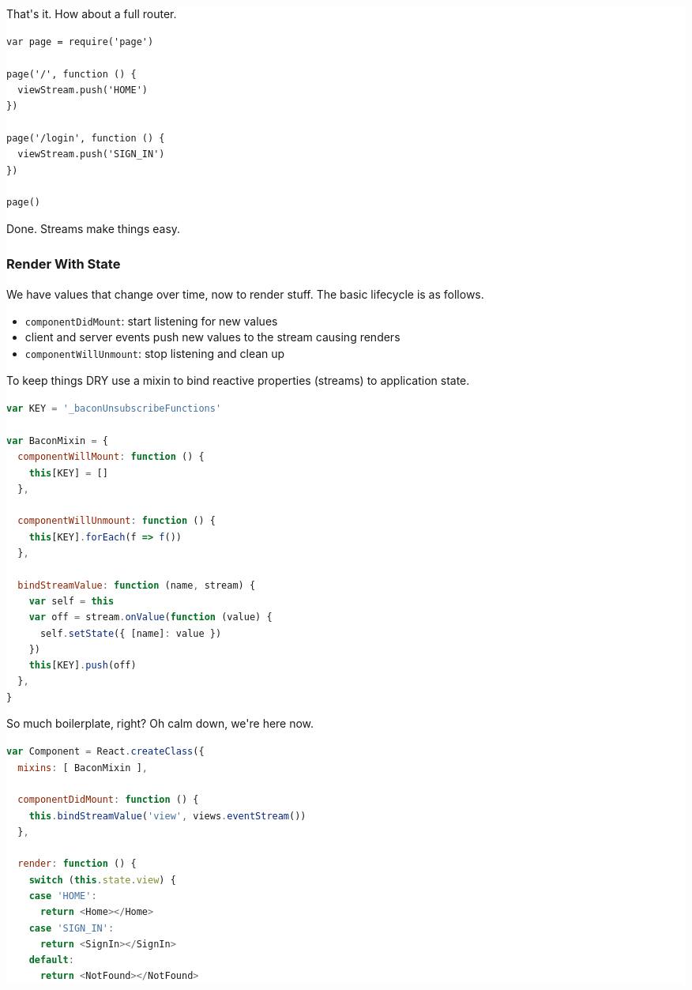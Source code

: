 That's it. How about a full router. 

```
var page = require('page')

page('/', function () {
  viewStream.push('HOME')
})

page('/login', function () {
  viewStream.push('SIGN_IN')
})

page()
```

Done. Streams make things easy. 

### Render With State

We have values that change over time, now to render stuff. The basic lifecycle is as follows.

* `componentDidMount`: start listening for new values
* client and server events push new values to the stream causing renders
* `componentWillUnmount`: stop listening and clean up

To keep things DRY use a mixin to bind reactive properties (streams) to application state.

```js
var KEY = '_baconUnsubscribeFunctions'

var BaconMixin = {
  componentWillMount: function () {
    this[KEY] = []
  },
  
  componentWillUnmount: function () {
    this[KEY].forEach(f => f())
  },
  
  bindStreamValue: function (name, stream) {
    var self = this
    var off = stream.onValue(function (value) {
      self.setState({ [name]: value })
    })
    this[KEY].push(off)
  },
}
```

So much boilerplate, right? Oh calm down, we're here now. 

```js
var Component = React.createClass({
  mixins: [ BaconMixin ],
  
  componentDidMount: function () {
    this.bindStreamValue('view', views.eventStream())
  },
  
  render: function () {
    switch (this.state.view) {
    case 'HOME':
      return <Home></Home>
    case 'SIGN_IN':
      return <SignIn></SignIn>
    default:
      return <NotFound></NotFound>
```